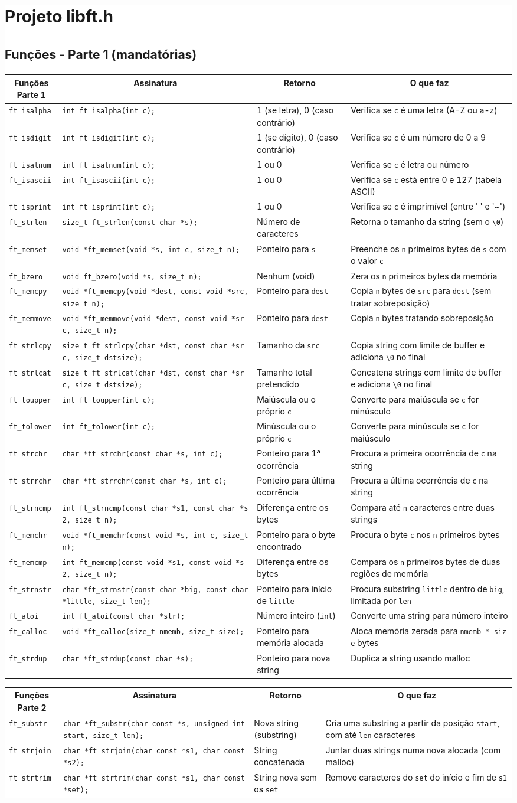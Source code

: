 # Projeto libft.h
## Funções - Parte 1 (mandatórias)

| Funções Parte 1 | Assinatura                                                           | Retorno                           | O que faz                                                       |
| --------------- | -------------------------------------------------------------------- | --------------------------------- | --------------------------------------------------------------- |
| `ft_isalpha`    | `int ft_isalpha(int c);`                                             | 1 (se letra), 0 (caso contrário)  | Verifica se `c` é uma letra (A-Z ou a-z)                        |
| `ft_isdigit`    | `int ft_isdigit(int c);`                                             | 1 (se dígito), 0 (caso contrário) | Verifica se `c` é um número de 0 a 9                            |
| `ft_isalnum`    | `int ft_isalnum(int c);`                                             | 1 ou 0                            | Verifica se `c` é letra ou número                               |
| `ft_isascii`    | `int ft_isascii(int c);`                                             | 1 ou 0                            | Verifica se `c` está entre 0 e 127 (tabela ASCII)               |
| `ft_isprint`    | `int ft_isprint(int c);`                                             | 1 ou 0                            | Verifica se `c` é imprimível (entre ' ' e '~')                  |
| `ft_strlen`     | `size_t ft_strlen(const char *s);`                                   | Número de caracteres              | Retorna o tamanho da string (sem o `\0`)                        |
| `ft_memset`     | `void *ft_memset(void *s, int c, size_t n);`                         | Ponteiro para `s`                 | Preenche os `n` primeiros bytes de `s` com o valor `c`          |
| `ft_bzero`      | `void ft_bzero(void *s, size_t n);`                                  | Nenhum (void)                     | Zera os `n` primeiros bytes da memória                          |
| `ft_memcpy`     | `void *ft_memcpy(void *dest, const void *src, size_t n);`            | Ponteiro para `dest`              | Copia `n` bytes de `src` para `dest` (sem tratar sobreposição)  |
| `ft_memmove`    | `void *ft_memmove(void *dest, const void *src, size_t n);`           | Ponteiro para `dest`              | Copia `n` bytes tratando sobreposição                           |
| `ft_strlcpy`    | `size_t ft_strlcpy(char *dst, const char *src, size_t dstsize);`     | Tamanho da `src`                  | Copia string com limite de buffer e adiciona `\0` no final      |
| `ft_strlcat`    | `size_t ft_strlcat(char *dst, const char *src, size_t dstsize);`     | Tamanho total pretendido          | Concatena strings com limite de buffer e adiciona `\0` no final |
| `ft_toupper`    | `int ft_toupper(int c);`                                             | Maiúscula ou o próprio `c`        | Converte para maiúscula se `c` for minúsculo                    |
| `ft_tolower`    | `int ft_tolower(int c);`                                             | Minúscula ou o próprio `c`        | Converte para minúscula se `c` for maiúsculo                    |
| `ft_strchr`     | `char *ft_strchr(const char *s, int c);`                             | Ponteiro para 1ª ocorrência       | Procura a primeira ocorrência de `c` na string                  |
| `ft_strrchr`    | `char *ft_strrchr(const char *s, int c);`                            | Ponteiro para última ocorrência   | Procura a última ocorrência de `c` na string                    |
| `ft_strncmp`    | `int ft_strncmp(const char *s1, const char *s2, size_t n);`          | Diferença entre os bytes          | Compara até `n` caracteres entre duas strings                   |
| `ft_memchr`     | `void *ft_memchr(const void *s, int c, size_t n);`                   | Ponteiro para o byte encontrado   | Procura o byte `c` nos `n` primeiros bytes                      |
| `ft_memcmp`     | `int ft_memcmp(const void *s1, const void *s2, size_t n);`           | Diferença entre os bytes          | Compara os `n` primeiros bytes de duas regiões de memória       |
| `ft_strnstr`    | `char *ft_strnstr(const char *big, const char *little, size_t len);` | Ponteiro para início de `little`  | Procura substring `little` dentro de `big`, limitada por `len`  |
| `ft_atoi`       | `int ft_atoi(const char *str);`                                      | Número inteiro (`int`)            | Converte uma string para número inteiro                         |
| `ft_calloc`     | `void *ft_calloc(size_t nmemb, size_t size);`                        | Ponteiro para memória alocada     | Aloca memória zerada para `nmemb * size` bytes                  |
| `ft_strdup`     | `char *ft_strdup(const char *s);`                                    | Ponteiro para nova string         | Duplica a string usando malloc                                  |

| Funções Parte 2 | Assinatura                                                        | Retorno                  | O que faz                                                                |
| --------------- | ----------------------------------------------------------------- | ------------------------ | ------------------------------------------------------------------------ |
| `ft_substr`     | `char *ft_substr(char const *s, unsigned int start, size_t len);` | Nova string (substring)  | Cria uma substring a partir da posição `start`, com até `len` caracteres |
| `ft_strjoin`    | `char *ft_strjoin(char const *s1, char const *s2);`               | String concatenada       | Juntar duas strings numa nova alocada (com malloc)                        |
| `ft_strtrim`    | `char *ft_strtrim(char const *s1, char const *set);`              | String nova sem os `set` | Remove caracteres do `set` do início e fim de `s1`                       |